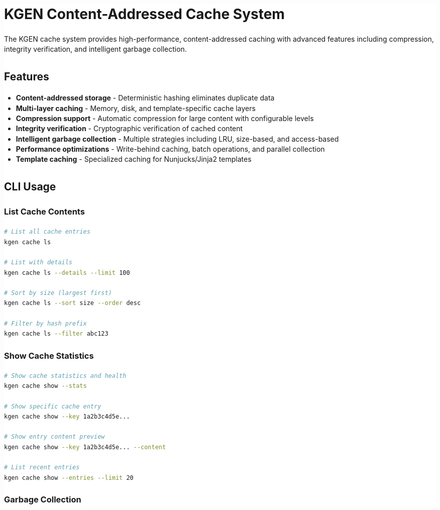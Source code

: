 # KGEN Content-Addressed Cache System

The KGEN cache system provides high-performance, content-addressed caching with advanced features including compression, integrity verification, and intelligent garbage collection.

## Features

- **Content-addressed storage** - Deterministic hashing eliminates duplicate data
- **Multi-layer caching** - Memory, disk, and template-specific cache layers
- **Compression support** - Automatic compression for large content with configurable levels
- **Integrity verification** - Cryptographic verification of cached content
- **Intelligent garbage collection** - Multiple strategies including LRU, size-based, and access-based
- **Performance optimizations** - Write-behind caching, batch operations, and parallel collection
- **Template caching** - Specialized caching for Nunjucks/Jinja2 templates

## CLI Usage

### List Cache Contents

```bash
# List all cache entries
kgen cache ls

# List with details
kgen cache ls --details --limit 100

# Sort by size (largest first)  
kgen cache ls --sort size --order desc

# Filter by hash prefix
kgen cache ls --filter abc123
```

### Show Cache Statistics

```bash
# Show cache statistics and health
kgen cache show --stats

# Show specific cache entry
kgen cache show --key 1a2b3c4d5e...

# Show entry content preview
kgen cache show --key 1a2b3c4d5e... --content

# List recent entries
kgen cache show --entries --limit 20
```

### Garbage Collection
